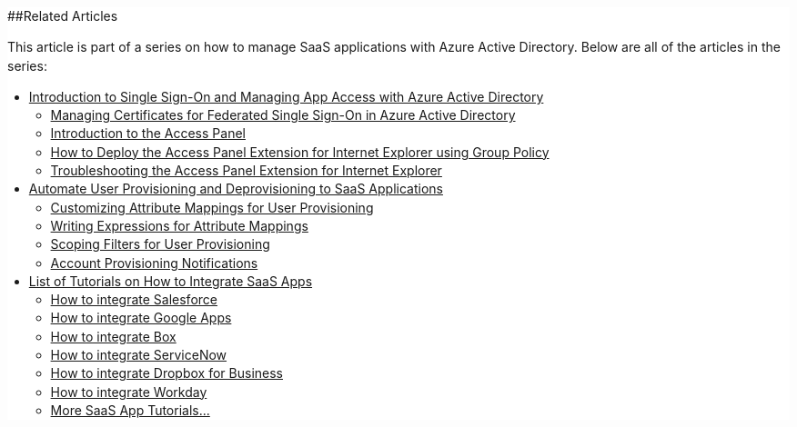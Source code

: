 ##Related Articles

This article is part of a series on how to manage SaaS applications with Azure Active Directory. Below are all of the articles in the series:

- [Introduction to Single Sign-On and Managing App Access with Azure Active Directory](active-directory-appssoaccess-whatis.md)
	- [Managing Certificates for Federated Single Sign-On in Azure Active Directory](active-directory-sso-certs.md)
	- [Introduction to the Access Panel](active-directory-saas-access-panel-introduction.md)
	- [How to Deploy the Access Panel Extension for Internet Explorer using Group Policy](active-directory-saas-ie-group-policy.md)
	- [Troubleshooting the Access Panel Extension for Internet Explorer](active-directory-saas-ie-troubleshooting.md)
- [Automate User Provisioning and Deprovisioning to SaaS Applications](active-directory-saas-app-provisioning.md)
	- [Customizing Attribute Mappings for User Provisioning](active-directory-saas-customizing-attribute-mappings.md)
	- [Writing Expressions for Attribute Mappings](active-directory-saas-writing-expressions-for-attribute-mappings.md)
	- [Scoping Filters for User Provisioning](active-directory-saas-scoping-filters.md)
	- [Account Provisioning Notifications](active-directory-saas-account-provisioning-notifications.md)
- [List of Tutorials on How to Integrate SaaS Apps](active-directory-saas-tutorial-list.md)
	- [How to integrate Salesforce](active-directory-saas-salesforce-tutorial.md)
	- [How to integrate Google Apps](active-directory-saas-google-apps-tutorial.md)
	- [How to integrate Box](active-directory-saas-box-tutorial.md)
	- [How to integrate ServiceNow](active-directory-saas-servicenow-tutorial.md)
	- [How to integrate Dropbox for Business](active-directory-saas-dropboxforbusiness-tutorial.md)
	- [How to integrate Workday](active-directory-saas-workday-tutorial.md) 
	- [More SaaS App Tutorials...](active-directory-saas-tutorial-list.md)

